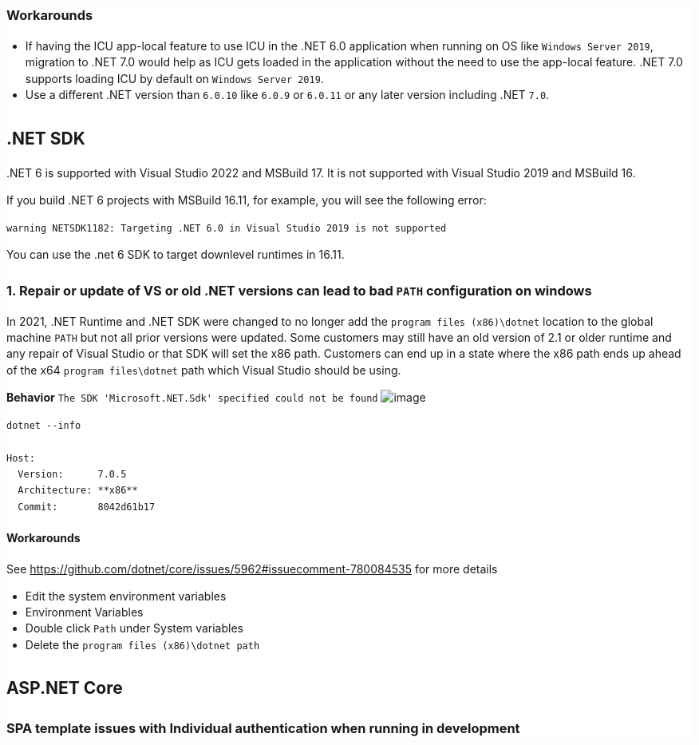### Workarounds

- If having the ICU app-local feature to use ICU in the .NET 6.0 application when running on OS like `Windows Server 2019`, migration to .NET 7.0 would help as ICU gets loaded in the application without the need to use the app-local feature. .NET 7.0 supports loading ICU by default on `Windows Server 2019`.
- Use a different .NET version than `6.0.10` like `6.0.9` or `6.0.11` or any later version including .NET `7.0`.

## .NET SDK

.NET 6 is supported with Visual Studio 2022 and MSBuild 17.  It is not supported with Visual Studio 2019 and MSBuild 16.

If you build .NET 6 projects with MSBuild 16.11, for example, you will see the following error:

`warning NETSDK1182: Targeting .NET 6.0 in Visual Studio 2019 is not supported`

You can use the .net 6 SDK to target downlevel runtimes in 16.11.

### 1. Repair or update of VS or old .NET versions can lead to bad `PATH` configuration on windows

In 2021, .NET Runtime and .NET SDK were changed to no longer add the `program files (x86)\dotnet` location to the global machine `PATH` but not all prior versions were updated. Some customers may still have an old version of 2.1 or older runtime and any repair of Visual Studio or that SDK will set the x86 path. Customers can end up in a state where the x86 path ends up ahead of the x64 `program files\dotnet` path which Visual Studio should be using.

**Behavior**
`The SDK 'Microsoft.NET.Sdk' specified could not be found`
<img width="438" alt="image" src="https://github.com/dotnet/core/assets/12663534/1e6fdd30-cc33-4296-bb81-da9d26482f66">



```
dotnet --info

Host:
  Version:      7.0.5
  Architecture: **x86**
  Commit:       8042d61b17
```

#### Workarounds
See https://github.com/dotnet/core/issues/5962#issuecomment-780084535 for more details
- Edit the system environment variables
- Environment Variables
- Double click `Path` under System variables
- Delete the `program files (x86)\dotnet path`

## ASP.NET Core

### SPA template issues with Individual authentication when running in development
